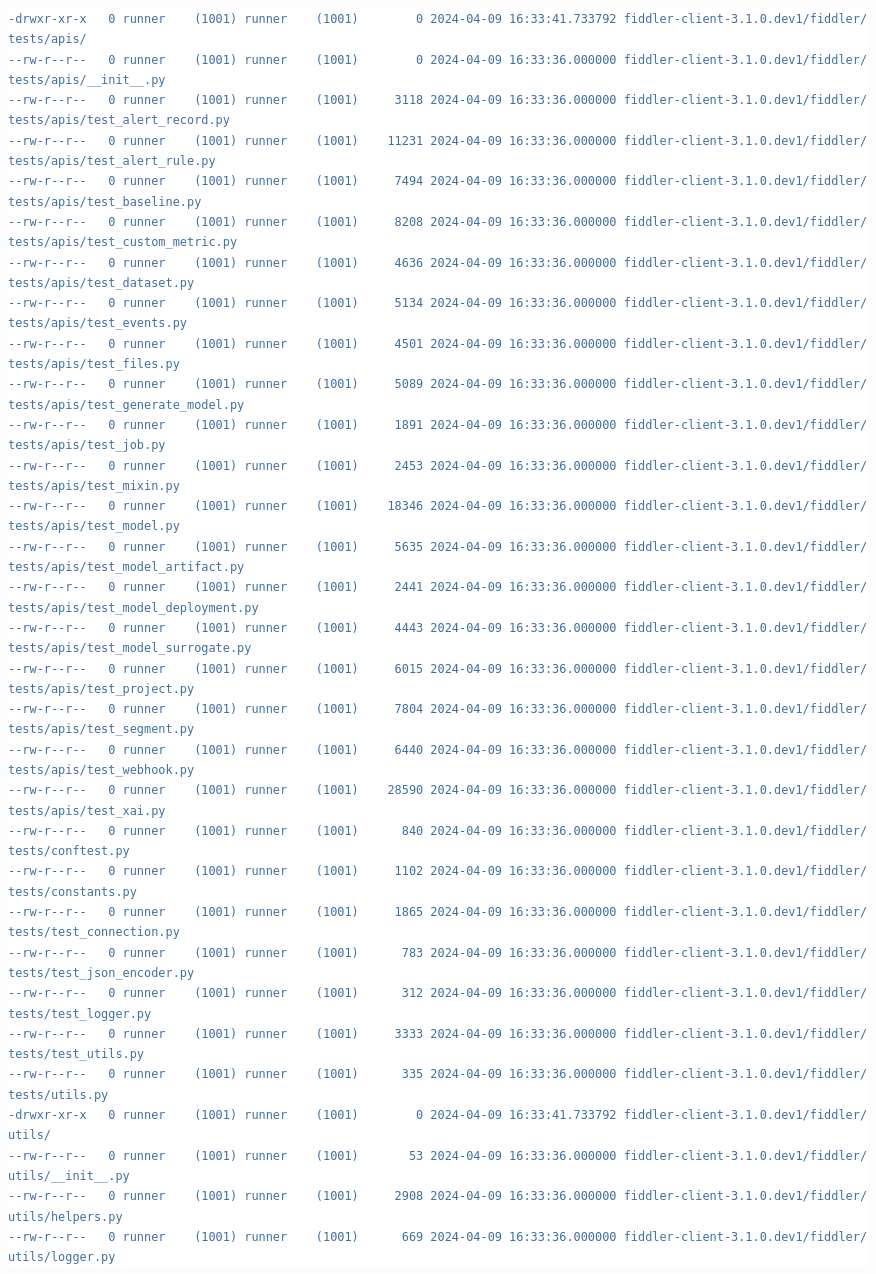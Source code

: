 ```diff
-drwxr-xr-x   0 runner    (1001) runner    (1001)        0 2024-04-09 16:33:41.733792 fiddler-client-3.1.0.dev1/fiddler/tests/apis/
--rw-r--r--   0 runner    (1001) runner    (1001)        0 2024-04-09 16:33:36.000000 fiddler-client-3.1.0.dev1/fiddler/tests/apis/__init__.py
--rw-r--r--   0 runner    (1001) runner    (1001)     3118 2024-04-09 16:33:36.000000 fiddler-client-3.1.0.dev1/fiddler/tests/apis/test_alert_record.py
--rw-r--r--   0 runner    (1001) runner    (1001)    11231 2024-04-09 16:33:36.000000 fiddler-client-3.1.0.dev1/fiddler/tests/apis/test_alert_rule.py
--rw-r--r--   0 runner    (1001) runner    (1001)     7494 2024-04-09 16:33:36.000000 fiddler-client-3.1.0.dev1/fiddler/tests/apis/test_baseline.py
--rw-r--r--   0 runner    (1001) runner    (1001)     8208 2024-04-09 16:33:36.000000 fiddler-client-3.1.0.dev1/fiddler/tests/apis/test_custom_metric.py
--rw-r--r--   0 runner    (1001) runner    (1001)     4636 2024-04-09 16:33:36.000000 fiddler-client-3.1.0.dev1/fiddler/tests/apis/test_dataset.py
--rw-r--r--   0 runner    (1001) runner    (1001)     5134 2024-04-09 16:33:36.000000 fiddler-client-3.1.0.dev1/fiddler/tests/apis/test_events.py
--rw-r--r--   0 runner    (1001) runner    (1001)     4501 2024-04-09 16:33:36.000000 fiddler-client-3.1.0.dev1/fiddler/tests/apis/test_files.py
--rw-r--r--   0 runner    (1001) runner    (1001)     5089 2024-04-09 16:33:36.000000 fiddler-client-3.1.0.dev1/fiddler/tests/apis/test_generate_model.py
--rw-r--r--   0 runner    (1001) runner    (1001)     1891 2024-04-09 16:33:36.000000 fiddler-client-3.1.0.dev1/fiddler/tests/apis/test_job.py
--rw-r--r--   0 runner    (1001) runner    (1001)     2453 2024-04-09 16:33:36.000000 fiddler-client-3.1.0.dev1/fiddler/tests/apis/test_mixin.py
--rw-r--r--   0 runner    (1001) runner    (1001)    18346 2024-04-09 16:33:36.000000 fiddler-client-3.1.0.dev1/fiddler/tests/apis/test_model.py
--rw-r--r--   0 runner    (1001) runner    (1001)     5635 2024-04-09 16:33:36.000000 fiddler-client-3.1.0.dev1/fiddler/tests/apis/test_model_artifact.py
--rw-r--r--   0 runner    (1001) runner    (1001)     2441 2024-04-09 16:33:36.000000 fiddler-client-3.1.0.dev1/fiddler/tests/apis/test_model_deployment.py
--rw-r--r--   0 runner    (1001) runner    (1001)     4443 2024-04-09 16:33:36.000000 fiddler-client-3.1.0.dev1/fiddler/tests/apis/test_model_surrogate.py
--rw-r--r--   0 runner    (1001) runner    (1001)     6015 2024-04-09 16:33:36.000000 fiddler-client-3.1.0.dev1/fiddler/tests/apis/test_project.py
--rw-r--r--   0 runner    (1001) runner    (1001)     7804 2024-04-09 16:33:36.000000 fiddler-client-3.1.0.dev1/fiddler/tests/apis/test_segment.py
--rw-r--r--   0 runner    (1001) runner    (1001)     6440 2024-04-09 16:33:36.000000 fiddler-client-3.1.0.dev1/fiddler/tests/apis/test_webhook.py
--rw-r--r--   0 runner    (1001) runner    (1001)    28590 2024-04-09 16:33:36.000000 fiddler-client-3.1.0.dev1/fiddler/tests/apis/test_xai.py
--rw-r--r--   0 runner    (1001) runner    (1001)      840 2024-04-09 16:33:36.000000 fiddler-client-3.1.0.dev1/fiddler/tests/conftest.py
--rw-r--r--   0 runner    (1001) runner    (1001)     1102 2024-04-09 16:33:36.000000 fiddler-client-3.1.0.dev1/fiddler/tests/constants.py
--rw-r--r--   0 runner    (1001) runner    (1001)     1865 2024-04-09 16:33:36.000000 fiddler-client-3.1.0.dev1/fiddler/tests/test_connection.py
--rw-r--r--   0 runner    (1001) runner    (1001)      783 2024-04-09 16:33:36.000000 fiddler-client-3.1.0.dev1/fiddler/tests/test_json_encoder.py
--rw-r--r--   0 runner    (1001) runner    (1001)      312 2024-04-09 16:33:36.000000 fiddler-client-3.1.0.dev1/fiddler/tests/test_logger.py
--rw-r--r--   0 runner    (1001) runner    (1001)     3333 2024-04-09 16:33:36.000000 fiddler-client-3.1.0.dev1/fiddler/tests/test_utils.py
--rw-r--r--   0 runner    (1001) runner    (1001)      335 2024-04-09 16:33:36.000000 fiddler-client-3.1.0.dev1/fiddler/tests/utils.py
-drwxr-xr-x   0 runner    (1001) runner    (1001)        0 2024-04-09 16:33:41.733792 fiddler-client-3.1.0.dev1/fiddler/utils/
--rw-r--r--   0 runner    (1001) runner    (1001)       53 2024-04-09 16:33:36.000000 fiddler-client-3.1.0.dev1/fiddler/utils/__init__.py
--rw-r--r--   0 runner    (1001) runner    (1001)     2908 2024-04-09 16:33:36.000000 fiddler-client-3.1.0.dev1/fiddler/utils/helpers.py
--rw-r--r--   0 runner    (1001) runner    (1001)      669 2024-04-09 16:33:36.000000 fiddler-client-3.1.0.dev1/fiddler/utils/logger.py
```